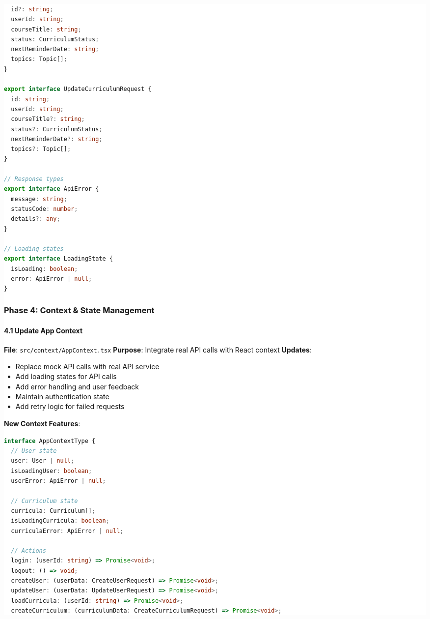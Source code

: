 ```typescript
  id?: string;
  userId: string;
  courseTitle: string;
  status: CurriculumStatus;
  nextReminderDate: string;
  topics: Topic[];
}

export interface UpdateCurriculumRequest {
  id: string;
  userId: string;
  courseTitle?: string;
  status?: CurriculumStatus;
  nextReminderDate?: string;
  topics?: Topic[];
}

// Response types
export interface ApiError {
  message: string;
  statusCode: number;
  details?: any;
}

// Loading states
export interface LoadingState {
  isLoading: boolean;
  error: ApiError | null;
}
```

### Phase 4: Context & State Management

#### 4.1 Update App Context
**File**: `src/context/AppContext.tsx`
**Purpose**: Integrate real API calls with React context
**Updates**:
- Replace mock API calls with real API service
- Add loading states for API calls
- Add error handling and user feedback
- Maintain authentication state
- Add retry logic for failed requests

**New Context Features**:
```typescript
interface AppContextType {
  // User state
  user: User | null;
  isLoadingUser: boolean;
  userError: ApiError | null;
  
  // Curriculum state
  curricula: Curriculum[];
  isLoadingCurricula: boolean;
  curriculaError: ApiError | null;
  
  // Actions
  login: (userId: string) => Promise<void>;
  logout: () => void;
  createUser: (userData: CreateUserRequest) => Promise<void>;
  updateUser: (userData: UpdateUserRequest) => Promise<void>;
  loadCurricula: (userId: string) => Promise<void>;
  createCurriculum: (curriculumData: CreateCurriculumRequest) => Promise<void>;
```